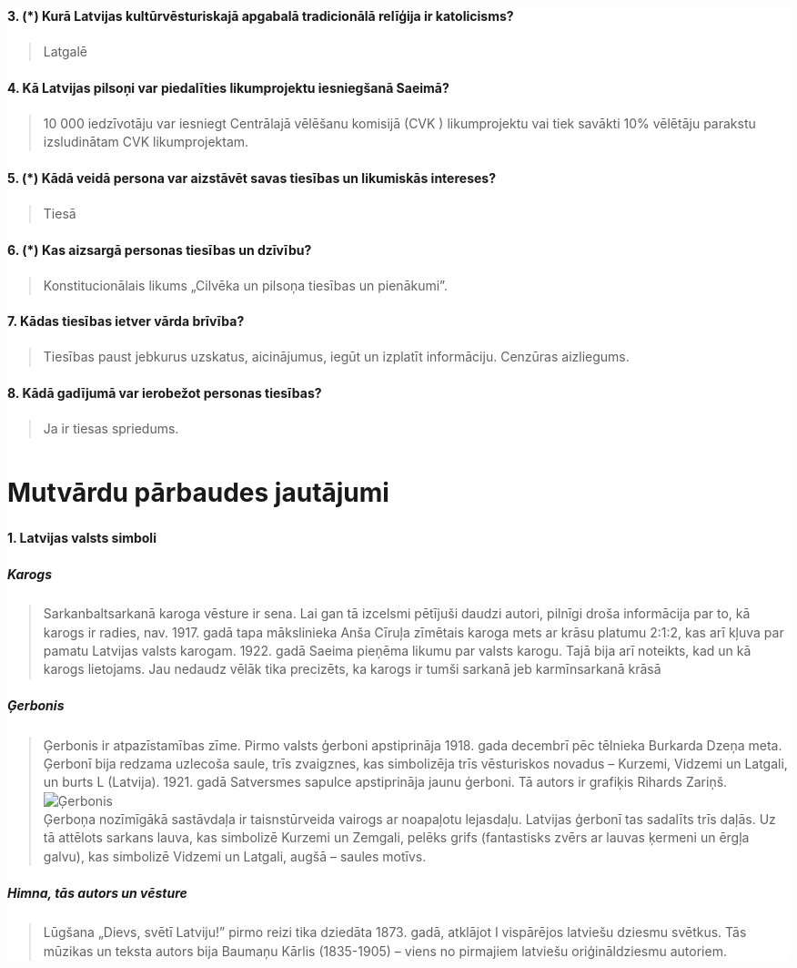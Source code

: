 #### 3. (*) Kurā Latvijas kultūrvēsturiskajā apgabalā tradicionālā relīģija ir katolicisms?
> Latgalē

#### 4. Kā Latvijas pilsoņi var piedalīties likumprojektu iesniegšanā Saeimā?
> 10 000 iedzīvotāju var iesniegt Centrālajā vēlēšanu komisijā (CVK ) likumprojektu vai tiek savākti 10% vēlētāju parakstu izsludinātam CVK likumprojektam.

#### 5. (*) Kādā veidā persona var aizstāvēt savas tiesības un likumiskās intereses?
> Tiesā

#### 6. (*) Kas aizsargā personas tiesības un dzīvību?
> Konstitucionālais likums „Cilvēka un pilsoņa tiesības un pienākumi”.

#### 7. Kādas tiesības ietver vārda brīvība?
> Tiesības paust jebkurus uzskatus, aicinājumus, iegūt un izplatīt informāciju. Cenzūras aizliegums.

#### 8. Kādā gadījumā var ierobežot personas tiesības?
> Ja ir tiesas spriedums.

Mutvārdu pārbaudes jautājumi
====================

#### 1. Latvijas valsts simboli

##### Karogs
> Sarkanbaltsarkanā karoga vēsture ir sena. Lai gan tā izcelsmi pētījuši daudzi autori, pilnīgi droša informācija par to, kā karogs ir radies, nav.
> 1917. gadā tapa mākslinieka Anša Cīruļa zīmētais karoga mets ar krāsu platumu 2:1:2, kas arī kļuva par pamatu Latvijas valsts karogam.
> 1922. gadā Saeima pieņēma likumu par valsts karogu. Tajā bija arī noteikts, kad un kā karogs lietojams. Jau nedaudz vēlāk tika precizēts, ka karogs ir tumši sarkanā jeb karmīnsarkanā krāsā

##### Ģerbonis
> Ģerbonis ir atpazīstamības zīme.
> Pirmo valsts ģerboni apstiprināja 1918. gada decembrī pēc tēlnieka Burkarda Dzeņa meta. Ģerbonī bija redzama uzlecoša saule, trīs zvaigznes, kas simbolizēja trīs vēsturiskos novadus – Kurzemi, Vidzemi un Latgali, un burts L (Latvija).
> 1921. gadā Satversmes sapulce apstiprināja jaunu ģerboni. Tā autors ir grafiķis Rihards Zariņš.
> ![Ģerbonis](http://i.uzdevumi.lv/Resources/b95e6941-f984-4896-bb7e-1067fe6ad0af/gerb.jpg)<br>
> Ģerboņa nozīmīgākā sastāvdaļa ir taisnstūrveida vairogs ar noapaļotu lejasdaļu. Latvijas ģerbonī tas sadalīts trīs daļās. Uz tā attēlots sarkans lauva, kas simbolizē Kurzemi un Zemgali, pelēks grifs (fantastisks zvērs ar lauvas ķermeni un ērgļa galvu), kas simbolizē Vidzemi un Latgali, augšā – saules motīvs.

##### Himna, tās autors un vēsture
> Lūgšana „Dievs, svētī Latviju!” pirmo reizi tika dziedāta 1873. gadā, atklājot I vispārējos latviešu dziesmu svētkus. Tās mūzikas un teksta autors bija Baumaņu Kārlis (1835-1905) – viens no pirmajiem latviešu oriģināldziesmu autoriem.
